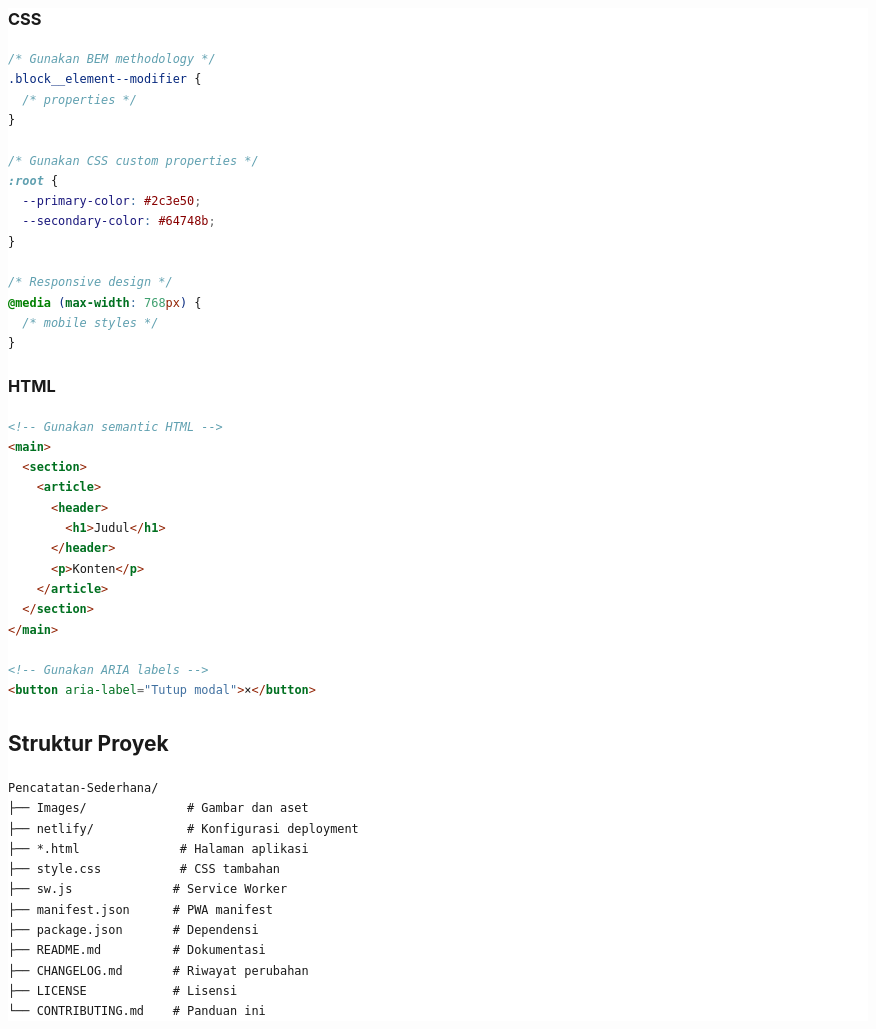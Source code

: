 ### CSS
```css
/* Gunakan BEM methodology */
.block__element--modifier {
  /* properties */
}

/* Gunakan CSS custom properties */
:root {
  --primary-color: #2c3e50;
  --secondary-color: #64748b;
}

/* Responsive design */
@media (max-width: 768px) {
  /* mobile styles */
}
```

### HTML
```html
<!-- Gunakan semantic HTML -->
<main>
  <section>
    <article>
      <header>
        <h1>Judul</h1>
      </header>
      <p>Konten</p>
    </article>
  </section>
</main>

<!-- Gunakan ARIA labels -->
<button aria-label="Tutup modal">×</button>
```

## Struktur Proyek

```
Pencatatan-Sederhana/
├── Images/              # Gambar dan aset
├── netlify/             # Konfigurasi deployment
├── *.html              # Halaman aplikasi
├── style.css           # CSS tambahan
├── sw.js              # Service Worker
├── manifest.json      # PWA manifest
├── package.json       # Dependensi
├── README.md          # Dokumentasi
├── CHANGELOG.md       # Riwayat perubahan
├── LICENSE            # Lisensi
└── CONTRIBUTING.md    # Panduan ini
```
